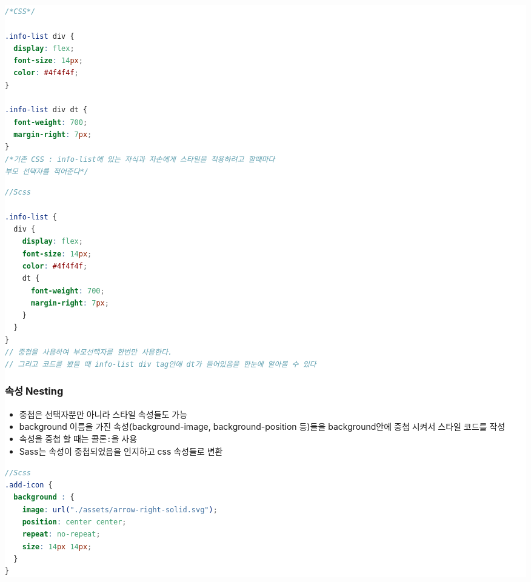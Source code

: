 ```css
/*CSS*/

.info-list div {
  display: flex;
  font-size: 14px;
  color: #4f4f4f;
}

.info-list div dt {
  font-weight: 700;
  margin-right: 7px;
}
/*기존 CSS : info-list에 있는 자식과 자손에게 스타일을 적용하려고 할때마다 
부모 선택자를 적어준다*/

```

```scss
//Scss

.info-list {
  div {
    display: flex;
    font-size: 14px;
    color: #4f4f4f;
    dt {
      font-weight: 700;
      margin-right: 7px;
    }
  }
}
// 중첩을 사용하여 부모선택자를 한번만 사용한다.
// 그리고 코드를 봤을 때 info-list div tag안에 dt가 들어있음을 한눈에 알아볼 수 있다
```

### 속성 Nesting

- 중첩은 선택자뿐만 아니라 스타일 속성들도 가능
- background 이름을 가진 속성(background-image, background-position 등)들을 background안에 중첩 시켜서 스타일 코드를 작성
- 속성을 중첩 할 때는 콜론`:`을 사용
- Sass는 속성이 중첩되었음을 인지하고 css 속성들로 변환

```scss
//Scss
.add-icon {
  background : {
    image: url("./assets/arrow-right-solid.svg");
    position: center center;
    repeat: no-repeat;
    size: 14px 14px;
  }
}
```
